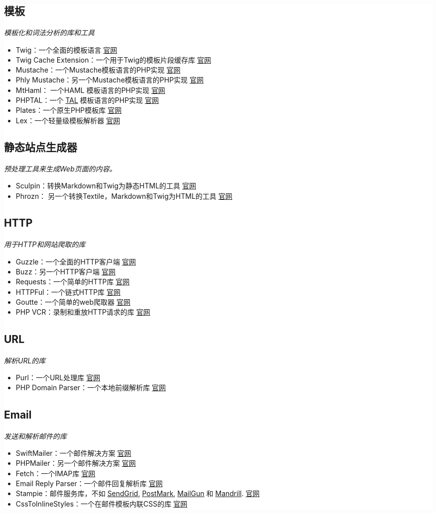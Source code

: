 ## 模板

_模板化和词法分析的库和工具_

*   Twig：一个全面的模板语言 [官网](http://twig.sensiolabs.org/)
*   Twig Cache Extension：一个用于Twig的模板片段缓存库 [官网](https://github.com/asm89/twig-cache-extension)
*   Mustache：一个Mustache模板语言的PHP实现 [官网](https://github.com/bobthecow/mustache.php)
*   Phly Mustache：另一个Mustache模板语言的PHP实现 [官网](https://github.com/weierophinney/phly_mustache)
*   MtHaml： 一个HAML 模板语言的PHP实现 [官网](https://github.com/arnaud-lb/MtHaml)
*   PHPTAL：一个 [TAL](http://en.wikipedia.org/wiki/Template_Attribute_Language) 模板语言的PHP实现 [官网](http://phptal.org/)
*   Plates：一个原生PHP模板库 [官网](http://platesphp.com/)
*   Lex：一个轻量级模板解析器 [官网](https://github.com/pyrocms/lex)

## 静态站点生成器

_预处理工具来生成Web页面的内容。_

*   Sculpin：转换Markdown和Twig为静态HTML的工具 [官网](http://sculpin.io/)
*   Phrozn： 另一个转换Textile，Markdown和Twig为HTML的工具 [官网](http://phrozn.info/)

## HTTP

_用于HTTP和网站爬取的库_

*   Guzzle：一个全面的HTTP客户端 [官网](https://github.com/guzzle/guzzle)
*   Buzz：另一个HTTP客户端 [官网](https://github.com/kriswallsmith/Buzz)
*   Requests：一个简单的HTTP库 [官网](https://github.com/rmccue/Requests)
*   HTTPFul：一个链式HTTP库 [官网](https://github.com/nategood/httpful)
*   Goutte：一个简单的web爬取器 [官网](https://github.com/fabpot/Goutte)
*   PHP VCR：录制和重放HTTP请求的库 [官网](http://php-vcr.github.io/)

## URL

_解析URL的库_

*   Purl：一个URL处理库 [官网](https://github.com/jwage/purl)
*   PHP Domain Parser：一个本地前缀解析库 [官网](https://github.com/jeremykendall/php-domain-parser)

## Email

_发送和解析邮件的库_

*   SwiftMailer：一个邮件解决方案 [官网](http://swiftmailer.org/)
*   PHPMailer：另一个邮件解决方案 [官网](https://github.com/PHPMailer/PHPMailer)
*   Fetch：一个IMAP库 [官网](https://github.com/tedivm/Fetch)
*   Email Reply Parser：一个邮件回复解析库 [官网](https://github.com/willdurand/EmailReplyParser)
*   Stampie：邮件服务库，不如 [SendGrid](http://sendgrid.com/), [PostMark](http://postmarkapp.com/), [MailGun](http://www.mailgun.com/) 和 [Mandrill](http://www.mandrill.com/). [官网](https://github.com/henrikbjorn/Stampie)
*   CssToInlineStyles：一个在邮件模板内联CSS的库 [官网](https://github.com/tijsverkoyen/CssToInlineStyles)
